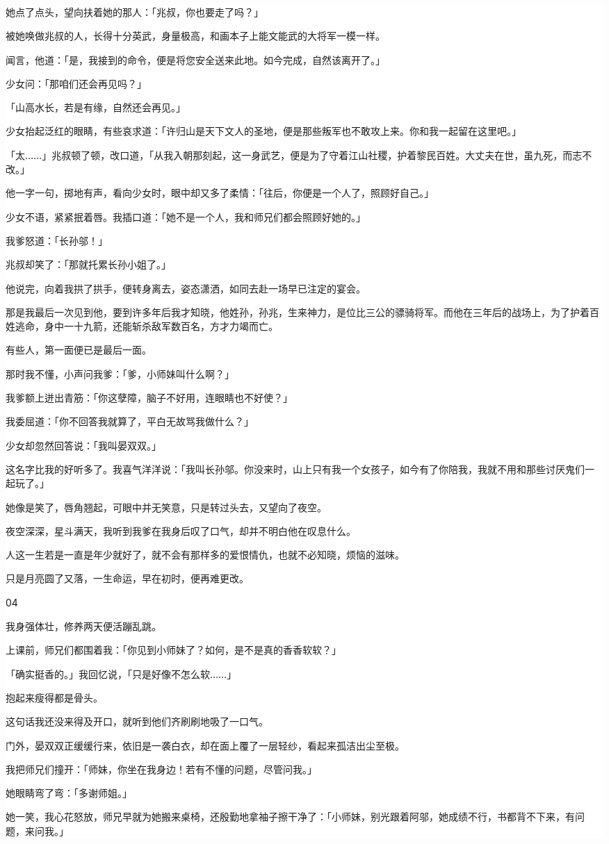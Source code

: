 她点了点头，望向扶着她的那人：「兆叔，你也要走了吗？」

被她唤做兆叔的人，长得十分英武，身量极高，和画本子上能文能武的大将军一模一样。

闻言，他道：「是，我接到的命令，便是将您安全送来此地。如今完成，自然该离开了。」

少女问：「那咱们还会再见吗？」

「山高水长，若是有缘，自然还会再见。」

少女抬起泛红的眼睛，有些哀求道：「许归山是天下文人的圣地，便是那些叛军也不敢攻上来。你和我一起留在这里吧。」

「太……」兆叔顿了顿，改口道，「从我入朝那刻起，这一身武艺，便是为了守着江山社稷，护着黎民百姓。大丈夫在世，虽九死，而志不改。」

他一字一句，掷地有声，看向少女时，眼中却又多了柔情：「往后，你便是一个人了，照顾好自己。」

少女不语，紧紧抿着唇。我插口道：「她不是一个人，我和师兄们都会照顾好她的。」

我爹怒道：「长孙邬！」

兆叔却笑了：「那就托累长孙小姐了。」

他说完，向着我拱了拱手，便转身离去，姿态潇洒，如同去赴一场早已注定的宴会。

那是我最后一次见到他，要到许多年后我才知晓，他姓孙，孙兆，生来神力，是位比三公的骠骑将军。而他在三年后的战场上，为了护着百姓逃命，身中一十九箭，还能斩杀敌军数百名，方才力竭而亡。

有些人，第一面便已是最后一面。

那时我不懂，小声问我爹：「爹，小师妹叫什么啊？」

我爹额上迸出青筋：「你这孽障，脑子不好用，连眼睛也不好使？」

我委屈道：「你不回答我就算了，平白无故骂我做什么？」

少女却忽然回答说：「我叫晏双双。」

这名字比我的好听多了。我喜气洋洋说：「我叫长孙邬。你没来时，山上只有我一个女孩子，如今有了你陪我，我就不用和那些讨厌鬼们一起玩了。」

她像是笑了，唇角翘起，可眼中并无笑意，只是转过头去，又望向了夜空。

夜空深深，星斗满天，我听到我爹在我身后叹了口气，却并不明白他在叹息什么。

人这一生若是一直是年少就好了，就不会有那样多的爱恨情仇，也就不必知晓，烦恼的滋味。

只是月亮圆了又落，一生命运，早在初时，便再难更改。

04

我身强体壮，修养两天便活蹦乱跳。

上课前，师兄们都围着我：「你见到小师妹了？如何，是不是真的香香软软？」

「确实挺香的。」我回忆说，「只是好像不怎么软……」

抱起来瘦得都是骨头。

这句话我还没来得及开口，就听到他们齐刷刷地吸了一口气。

门外，晏双双正缓缓行来，依旧是一袭白衣，却在面上覆了一层轻纱，看起来孤洁出尘至极。

我把师兄们撞开：「师妹，你坐在我身边！若有不懂的问题，尽管问我。」

她眼睛弯了弯：「多谢师姐。」

她一笑，我心花怒放，师兄早就为她搬来桌椅，还殷勤地拿袖子擦干净了：「小师妹，别光跟着阿邬，她成绩不行，书都背不下来，有问题，来问我。」
